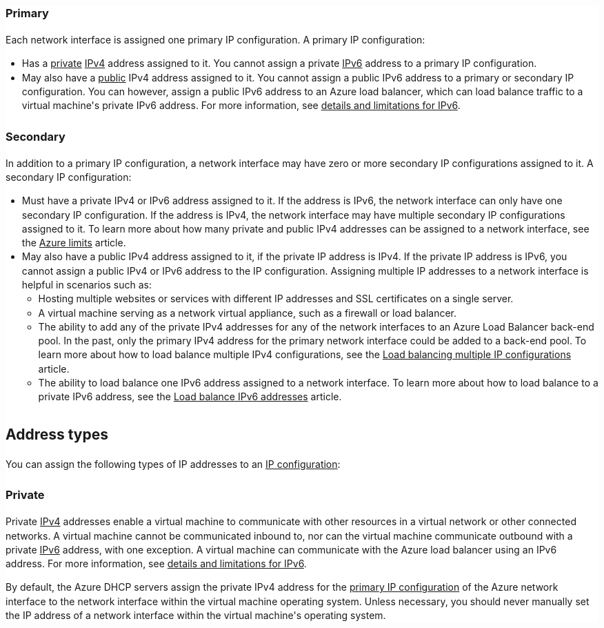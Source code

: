 ### Primary

Each network interface is assigned one primary IP configuration. A primary IP configuration:

- Has a [private](#private) [IPv4](#ipv4) address assigned to it. You cannot assign a private [IPv6](#ipv6) address to a primary IP configuration.
- May also have a [public](#public) IPv4 address assigned to it. You cannot assign a public IPv6 address to a primary or secondary IP configuration. You can however, assign a public IPv6 address to an Azure load balancer, which can load balance traffic to a virtual machine's private IPv6 address. For more information, see [details and limitations for IPv6](../load-balancer/load-balancer-ipv6-overview.md?toc=%2fazure%2fvirtual-network%2ftoc.json#details-and-limitations).

### Secondary

In addition to a primary IP configuration, a network interface may have zero or more secondary IP configurations assigned to it. A secondary IP configuration:

- Must have a private IPv4 or IPv6 address assigned to it. If the address is IPv6, the network interface can only have one secondary IP configuration. If the address is IPv4, the network interface may have multiple secondary IP configurations assigned to it. To learn more about how many private and public IPv4 addresses can be assigned to a network interface, see the [Azure limits](../azure-subscription-service-limits.md?toc=%2fazure%2fvirtual-network%2ftoc.json#azure-resource-manager-virtual-networking-limits) article.
- May also have a public IPv4 address assigned to it, if the private IP address is IPv4. If the private IP address is IPv6, you cannot assign a public IPv4 or IPv6 address to the IP configuration. Assigning multiple IP addresses to a network interface is helpful in scenarios such as:
    - Hosting multiple websites or services with different IP addresses and SSL certificates on a single server.
    - A virtual machine serving as a network virtual appliance, such as a firewall or load balancer.
    - The ability to add any of the private IPv4 addresses for any of the network interfaces to an Azure Load Balancer back-end pool. In the past, only the primary IPv4 address for the primary network interface could be added to a back-end pool. To learn more about how to load balance multiple IPv4 configurations, see the [Load balancing multiple IP configurations](../load-balancer/load-balancer-multiple-ip.md?toc=%2fazure%2fvirtual-network%2ftoc.json) article. 
    - The ability to load balance one IPv6 address assigned to a network interface. To learn more about how to load balance to a private IPv6 address, see the [Load balance IPv6 addresses](../load-balancer/load-balancer-ipv6-overview.md?toc=%2fazure%2fvirtual-network%2ftoc.json) article.

## Address types

You can assign the following types of IP addresses to an [IP configuration](#ip-configurations):

### Private

Private [IPv4](#ipv4) addresses enable a virtual machine to communicate with other resources in a virtual network or other connected networks. A virtual machine cannot be communicated inbound to, nor can the virtual machine communicate outbound with a private [IPv6](#ipv6) address, with one exception. A virtual machine can communicate with the Azure load balancer using an IPv6 address. For more information, see [details and limitations for IPv6](../load-balancer/load-balancer-ipv6-overview.md?toc=%2fazure%2fvirtual-network%2ftoc.json#details-and-limitations).

By default, the Azure DHCP servers assign the private IPv4 address for the [primary IP configuration](#primary) of the Azure network interface to the network interface within the virtual machine operating system. Unless necessary, you should never manually set the IP address of a network interface within the virtual machine's operating system.
